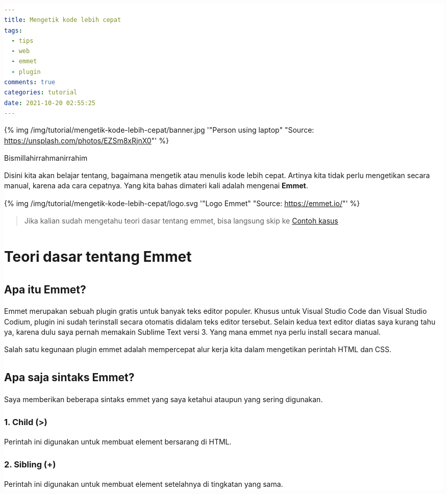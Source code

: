 ```yaml
---
title: Mengetik kode lebih cepat
tags:
  - tips
  - web
  - emmet
  - plugin
comments: true
categories: tutorial
date: 2021-10-20 02:55:25
---
```



{% img /img/tutorial/mengetik-kode-lebih-cepat/banner.jpg '"Person using laptop" "Source: https://unsplash.com/photos/EZSm8xRjnX0"' %}


Bismillahirrahmanirrahim

Disini kita akan belajar tentang, bagaimana mengetik atau menulis kode lebih cepat. Artinya kita tidak perlu mengetikan secara manual, karena ada cara cepatnya. Yang kita bahas dimateri kali adalah mengenai **Emmet**.

{% img /img/tutorial/mengetik-kode-lebih-cepat/logo.svg '"Logo Emmet" "Source: https://emmet.io/"' %}




> Jika kalian sudah mengetahu teori dasar tentang emmet, bisa langsung skip ke [Contoh kasus](#Contoh-kasus)

# Teori dasar tentang Emmet

## Apa itu Emmet?

Emmet merupakan sebuah plugin gratis untuk banyak teks editor populer. Khusus untuk Visual Studio Code dan Visual Studio Codium, plugin ini sudah terinstall secara otomatis didalam teks editor tersebut. Selain kedua text editor diatas saya kurang tahu ya, karena dulu saya pernah memakain Sublime Text versi 3. Yang mana emmet nya perlu install secara manual.

Salah satu kegunaan plugin emmet adalah mempercepat alur kerja kita dalam mengetikan perintah HTML dan CSS.

## Apa saja sintaks Emmet?

Saya memberikan beberapa sintaks emmet yang saya ketahui ataupun yang sering digunakan.
### 1. Child (>)
Perintah ini digunakan untuk membuat element bersarang di HTML.

### 2. Sibling (+)
Perintah ini digunakan untuk membuat element setelahnya di tingkatan yang sama.
